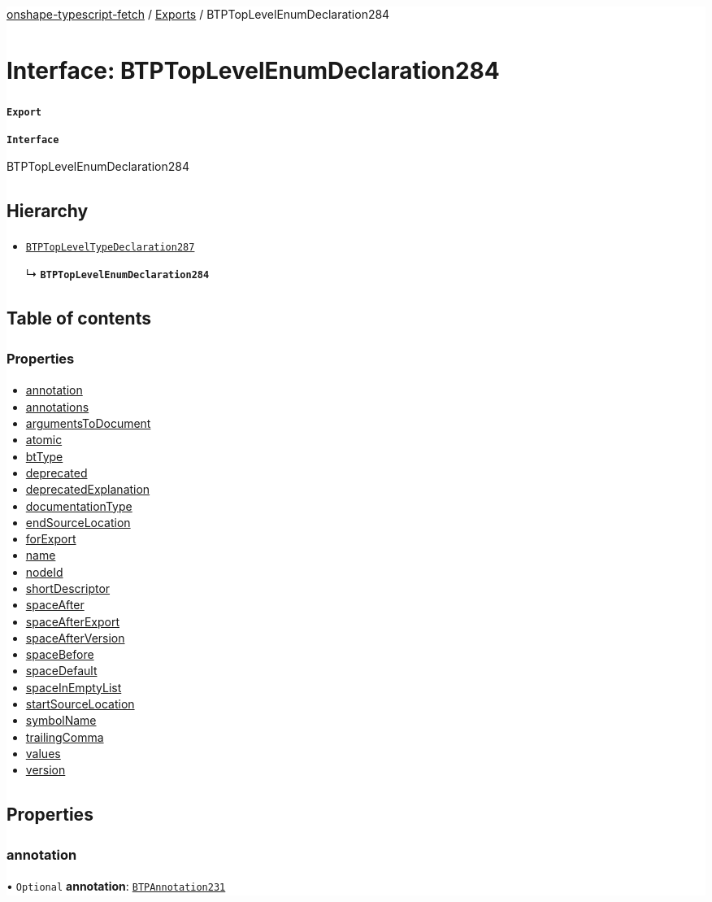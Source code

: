 [onshape-typescript-fetch](../README.md) / [Exports](../modules.md) / BTPTopLevelEnumDeclaration284

# Interface: BTPTopLevelEnumDeclaration284

**`Export`**

**`Interface`**

BTPTopLevelEnumDeclaration284

## Hierarchy

- [`BTPTopLevelTypeDeclaration287`](BTPTopLevelTypeDeclaration287.md)

  ↳ **`BTPTopLevelEnumDeclaration284`**

## Table of contents

### Properties

- [annotation](BTPTopLevelEnumDeclaration284.md#annotation)
- [annotations](BTPTopLevelEnumDeclaration284.md#annotations)
- [argumentsToDocument](BTPTopLevelEnumDeclaration284.md#argumentstodocument)
- [atomic](BTPTopLevelEnumDeclaration284.md#atomic)
- [btType](BTPTopLevelEnumDeclaration284.md#bttype)
- [deprecated](BTPTopLevelEnumDeclaration284.md#deprecated)
- [deprecatedExplanation](BTPTopLevelEnumDeclaration284.md#deprecatedexplanation)
- [documentationType](BTPTopLevelEnumDeclaration284.md#documentationtype)
- [endSourceLocation](BTPTopLevelEnumDeclaration284.md#endsourcelocation)
- [forExport](BTPTopLevelEnumDeclaration284.md#forexport)
- [name](BTPTopLevelEnumDeclaration284.md#name)
- [nodeId](BTPTopLevelEnumDeclaration284.md#nodeid)
- [shortDescriptor](BTPTopLevelEnumDeclaration284.md#shortdescriptor)
- [spaceAfter](BTPTopLevelEnumDeclaration284.md#spaceafter)
- [spaceAfterExport](BTPTopLevelEnumDeclaration284.md#spaceafterexport)
- [spaceAfterVersion](BTPTopLevelEnumDeclaration284.md#spaceafterversion)
- [spaceBefore](BTPTopLevelEnumDeclaration284.md#spacebefore)
- [spaceDefault](BTPTopLevelEnumDeclaration284.md#spacedefault)
- [spaceInEmptyList](BTPTopLevelEnumDeclaration284.md#spaceinemptylist)
- [startSourceLocation](BTPTopLevelEnumDeclaration284.md#startsourcelocation)
- [symbolName](BTPTopLevelEnumDeclaration284.md#symbolname)
- [trailingComma](BTPTopLevelEnumDeclaration284.md#trailingcomma)
- [values](BTPTopLevelEnumDeclaration284.md#values)
- [version](BTPTopLevelEnumDeclaration284.md#version)

## Properties

### annotation

• `Optional` **annotation**: [`BTPAnnotation231`](BTPAnnotation231.md)
